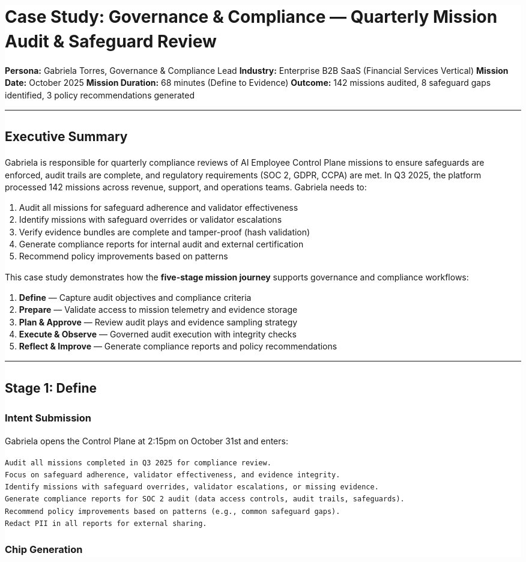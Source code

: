# Case Study: Governance & Compliance — Quarterly Mission Audit & Safeguard Review

**Persona:** Gabriela Torres, Governance & Compliance Lead
**Industry:** Enterprise B2B SaaS (Financial Services Vertical)
**Mission Date:** October 2025
**Mission Duration:** 68 minutes (Define to Evidence)
**Outcome:** 142 missions audited, 8 safeguard gaps identified, 3 policy recommendations generated

---

## Executive Summary

Gabriela is responsible for quarterly compliance reviews of AI Employee Control Plane missions to ensure safeguards are enforced, audit trails are complete, and regulatory requirements (SOC 2, GDPR, CCPA) are met. In Q3 2025, the platform processed 142 missions across revenue, support, and operations teams. Gabriela needs to:

1. Audit all missions for safeguard adherence and validator effectiveness
2. Identify missions with safeguard overrides or validator escalations
3. Verify evidence bundles are complete and tamper-proof (hash validation)
4. Generate compliance reports for internal audit and external certification
5. Recommend policy improvements based on patterns

This case study demonstrates how the **five-stage mission journey** supports governance and compliance workflows:

1. **Define** — Capture audit objectives and compliance criteria
2. **Prepare** — Validate access to mission telemetry and evidence storage
3. **Plan & Approve** — Review audit plays and evidence sampling strategy
4. **Execute & Observe** — Governed audit execution with integrity checks
5. **Reflect & Improve** — Generate compliance reports and policy recommendations

---

## Stage 1: Define

### Intent Submission

Gabriela opens the Control Plane at 2:15pm on October 31st and enters:

```
Audit all missions completed in Q3 2025 for compliance review.
Focus on safeguard adherence, validator effectiveness, and evidence integrity.
Identify missions with safeguard overrides, validator escalations, or missing evidence.
Generate compliance reports for SOC 2 audit (data access controls, audit trails, safeguards).
Recommend policy improvements based on patterns (e.g., common safeguard gaps).
Redact PII in all reports for external sharing.
```

### Chip Generation
